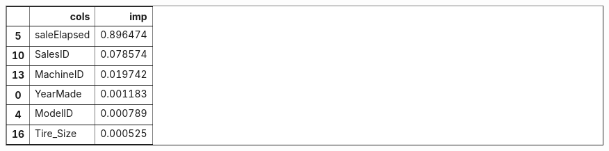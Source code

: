 


<div>
<style scoped>
    .dataframe tbody tr th:only-of-type {
        vertical-align: middle;
    }

    .dataframe tbody tr th {
        vertical-align: top;
    }

    .dataframe thead th {
        text-align: right;
    }
</style>
<table border="1" class="dataframe">
  <thead>
    <tr style="text-align: right;">
      <th></th>
      <th>cols</th>
      <th>imp</th>
    </tr>
  </thead>
  <tbody>
    <tr>
      <th>5</th>
      <td>saleElapsed</td>
      <td>0.896474</td>
    </tr>
    <tr>
      <th>10</th>
      <td>SalesID</td>
      <td>0.078574</td>
    </tr>
    <tr>
      <th>13</th>
      <td>MachineID</td>
      <td>0.019742</td>
    </tr>
    <tr>
      <th>0</th>
      <td>YearMade</td>
      <td>0.001183</td>
    </tr>
    <tr>
      <th>4</th>
      <td>ModelID</td>
      <td>0.000789</td>
    </tr>
    <tr>
      <th>16</th>
      <td>Tire_Size</td>
      <td>0.000525</td>
    </tr>
  </tbody>
</table>
</div>
